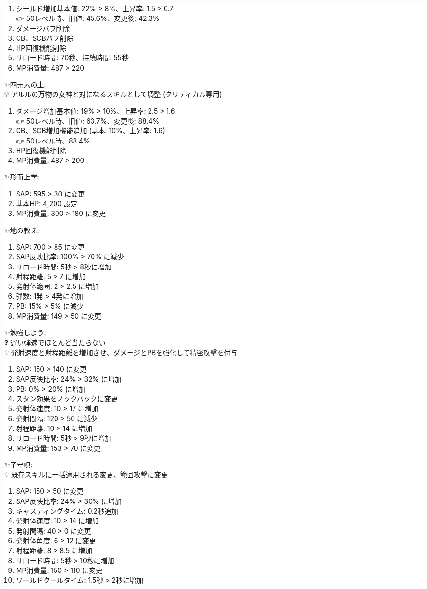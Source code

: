 1. シールド増加基本値: 22% > 8%、上昇率: 1.5 > 0.7\
   👉 50レベル時、旧値: 45.6%、変更後: 42.3%
2. ダメージバフ削除
3. CB、SCBバフ削除
4. HP回復機能削除
5. リロード時間: 70秒、持続時間: 55秒
6. MP消費量: 487 > 220

✨四元素の土:\
💡 アルルの万物の女神と対になるスキルとして調整 (クリティカル専用)

1. ダメージ増加基本値: 19% > 10%、上昇率: 2.5 > 1.6\
   👉 50レベル時、旧値: 63.7%、変更後: 88.4%
2. CB、SCB増加機能追加 (基本: 10%、上昇率: 1.6)\
   👉 50レベル時、88.4%
3. HP回復機能削除
4. MP消費量: 487 > 200

✨形而上学:

1. SAP: 595 > 30 に変更
2. 基本HP: 4,200 設定
3. MP消費量: 300 > 180 に変更

✨地の教え:

1. SAP: 700 > 85 に変更
2. SAP反映比率: 100% > 70% に減少
3. リロード時間: 5秒 > 8秒に増加
4. 射程距離: 5 > 7 に増加
5. 発射体範囲: 2 > 2.5 に増加
6. 弾数: 1発 > 4発に増加
7. PB: 15% > 5% に減少
8. MP消費量: 149 > 50 に変更

✨勉強しよう:\
❓ 遅い弾速でほとんど当たらない\
💡 発射速度と射程距離を増加させ、ダメージとPBを強化して精密攻撃を付与

1. SAP: 150 > 140 に変更
2. SAP反映比率: 24% > 32% に増加
3. PB: 0% > 20% に増加
4. スタン効果をノックバックに変更
5. 発射体速度: 10 > 17 に増加
6. 発射間隔: 120 > 50 に減少
7. 射程距離: 10 > 14 に増加
8. リロード時間: 5秒 > 9秒に増加
9. MP消費量: 153 > 70 に変更

✨子守唄:\
💡 既存スキルに一括適用される変更、範囲攻撃に変更

1. SAP: 150 > 50 に変更
2. SAP反映比率: 24% > 30% に増加
3. キャスティングタイム: 0.2秒追加
4. 発射体速度: 10 > 14 に増加
5. 発射間隔: 40 > 0 に変更
6. 発射体角度: 6 > 12 に変更
7. 射程距離: 8 > 8.5 に増加
8. リロード時間: 5秒 > 10秒に増加
9. MP消費量: 150 > 110 に変更
10. ワールドクールタイム: 1.5秒 > 2秒に増加
